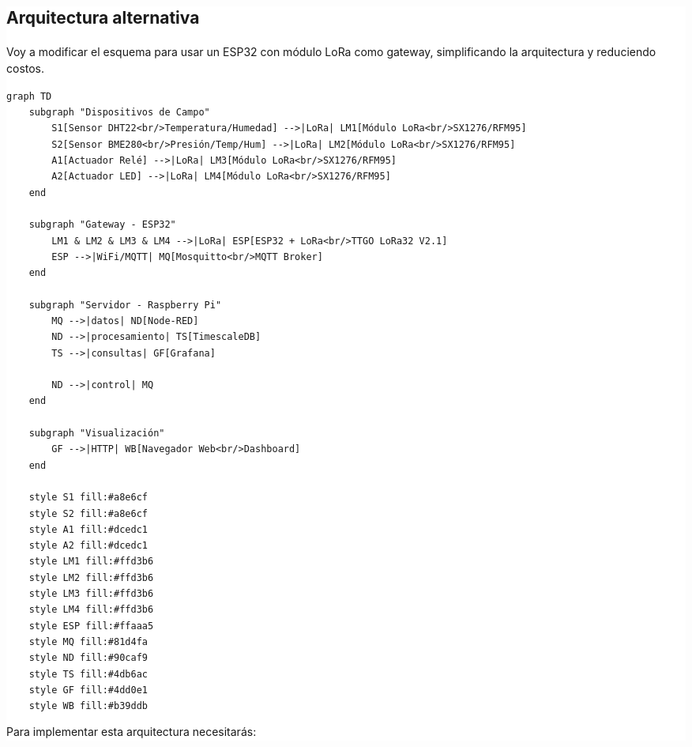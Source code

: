 ```mermaid
```

## Arquitectura alternativa

Voy a modificar el esquema para usar un ESP32 con módulo LoRa como gateway, simplificando la arquitectura y reduciendo costos.

```mermaid
graph TD
    subgraph "Dispositivos de Campo"
        S1[Sensor DHT22<br/>Temperatura/Humedad] -->|LoRa| LM1[Módulo LoRa<br/>SX1276/RFM95]
        S2[Sensor BME280<br/>Presión/Temp/Hum] -->|LoRa| LM2[Módulo LoRa<br/>SX1276/RFM95]
        A1[Actuador Relé] -->|LoRa| LM3[Módulo LoRa<br/>SX1276/RFM95]
        A2[Actuador LED] -->|LoRa| LM4[Módulo LoRa<br/>SX1276/RFM95]
    end

    subgraph "Gateway - ESP32"
        LM1 & LM2 & LM3 & LM4 -->|LoRa| ESP[ESP32 + LoRa<br/>TTGO LoRa32 V2.1]
        ESP -->|WiFi/MQTT| MQ[Mosquitto<br/>MQTT Broker]
    end

    subgraph "Servidor - Raspberry Pi"
        MQ -->|datos| ND[Node-RED]
        ND -->|procesamiento| TS[TimescaleDB]
        TS -->|consultas| GF[Grafana]
        
        ND -->|control| MQ
    end

    subgraph "Visualización"
        GF -->|HTTP| WB[Navegador Web<br/>Dashboard]
    end

    style S1 fill:#a8e6cf
    style S2 fill:#a8e6cf
    style A1 fill:#dcedc1
    style A2 fill:#dcedc1
    style LM1 fill:#ffd3b6
    style LM2 fill:#ffd3b6
    style LM3 fill:#ffd3b6
    style LM4 fill:#ffd3b6
    style ESP fill:#ffaaa5
    style MQ fill:#81d4fa
    style ND fill:#90caf9
    style TS fill:#4db6ac
    style GF fill:#4dd0e1
    style WB fill:#b39ddb

```

Para implementar esta arquitectura necesitarás:
